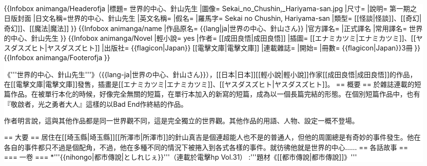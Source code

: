 {{Infobox animanga/Headerofja
|標題= 世界的中心、針山先生
|圖像= Sekai_no_Chushin,_Hariyama-san.jpg
|尺寸= 
|說明= 第一期之日版封面
|日文名稱=世界的中心、針山先生
|英文名稱=
|假名= 
|羅馬字= Sekai no Chushin, Hariyama-san
|類型= [[怪談|怪談]]、[[奇幻|奇幻]]、[[魔法|魔法]]
}}
{{Infobox animanga/name
|作品原名= {{lang|ja|世界の中心、針山さん}}
|官方譯名= 
|正式譯名
|常用譯名= 世界的中心、針山先生
}}
{{Infobox animanga/Novel
|輕小說= yes
|作者= [[成田良悟|成田良悟]]
|插圖= [[エナミカツミ|エナミカツミ]]、[[ヤスダスズヒト|ヤスダスズヒト]]
|出版社= {{flagicon|Japan}} [[電擊文庫|電擊文庫]]
|連載雜誌= 
|開始= 
|冊數= {{flagicon|Japan}}3冊
}}
{{Infobox animanga/Footerofja
}}

《'''世界的中心、針山先生'''》（{{lang-ja|世界の中心、針山さん}}），[[日本|日本]][[輕小說|輕小說]]作家[[成田良悟|成田良悟]]的作品，在[[電擊文庫|電擊文庫]]發售，插畫是[[エナミカツミ|エナミカツミ]]、[[ヤスダスズヒト|ヤスダスズヒト]]。
== 概要 ==
於雜誌連載的短篇作品。在被單行本化的時候，好像完全無關的短篇，在單行本加入的新寫的短篇，成為以一個長篇完結的形態。在個別短篇作品中，也有『敬啟者，光之勇者大人』這樣的以Bad End作終結的作品。

作者明言說，這與其他作品都是同一世界觀不同，這是完全獨立的世界觀。其他作品的用語、人物、設定一概不登場。

== 大要 ==
居住在[[埼玉縣|埼玉縣]][[所澤市|所澤市]]的針山真吉是個連超能人也不是的普通人，但他的周圍總是有奇妙的事件發生。他在各自的事件都只不過是個配角，不過，他在多種不同的情況下被捲入到各式各樣的事件。就彷彿他就是世界的中心……
== 各話故事 ==
=== 一卷 ===
*'''{{nihongo|都市傳說|としれじぇ}}'''（連載於電擊hp Vol.31）
:'''題材《[[都市傳說|都市傳說]]》'''
